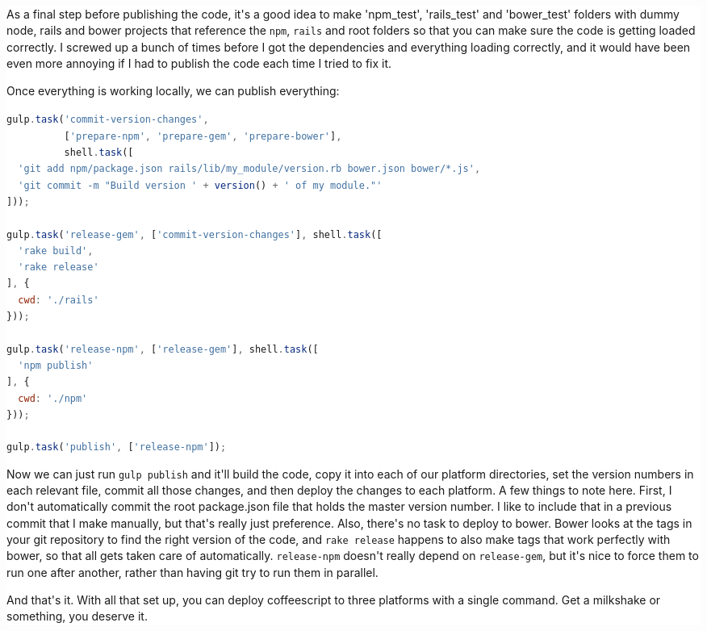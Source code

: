 As a final step before publishing the code, it's a good idea to make 'npm_test',
'rails_test' and 'bower_test' folders with dummy node, rails and bower projects
that reference the `npm`, `rails` and root folders so that you can make sure
the code is getting loaded correctly.  I screwed up a bunch of times before I
got the dependencies and everything loading correctly, and it would have been
even more annoying if I had to publish the code each time I tried to fix it.

Once everything is working locally, we can publish everything:

```javascript
gulp.task('commit-version-changes',
          ['prepare-npm', 'prepare-gem', 'prepare-bower'],
          shell.task([
  'git add npm/package.json rails/lib/my_module/version.rb bower.json bower/*.js',
  'git commit -m "Build version ' + version() + ' of my module."'
]));

gulp.task('release-gem', ['commit-version-changes'], shell.task([
  'rake build',
  'rake release'
], {
  cwd: './rails'
}));

gulp.task('release-npm', ['release-gem'], shell.task([
  'npm publish'
], {
  cwd: './npm'
}));

gulp.task('publish', ['release-npm']);
```

Now we can just run `gulp publish` and it'll build the code, copy it into each
of our platform directories, set the version numbers in each relevant file,
commit all those changes, and then deploy the changes to each platform.  A few
things to note here.  First, I don't automatically commit the root package.json
file that holds the master version number.  I like to include that in a previous
commit that I make manually, but that's really just preference.  Also, there's
no task to deploy to bower.  Bower looks at the tags in your git repository to
find the right version of the code, and `rake release` happens to also make tags
that work perfectly with bower, so that all gets taken care of automatically.
`release-npm` doesn't really depend on `release-gem`, but it's nice to force
them to run one after another, rather than having git try to run them in
parallel.

And that's it.  With all that set up, you can deploy coffeescript to three
platforms with a single command.  Get a milkshake or something, you deserve it.

